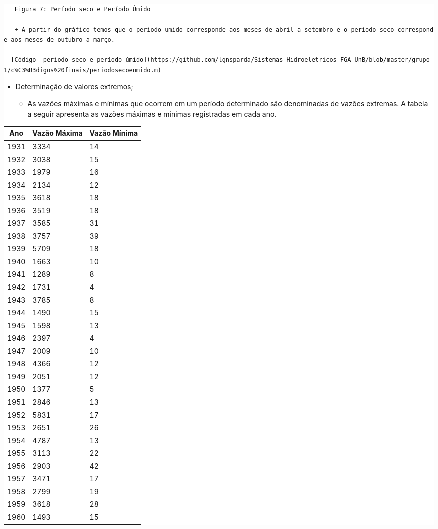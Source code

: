        Figura 7: Período seco e Período Úmido
       
       + A partir do gráfico temos que o período umido corresponde aos meses de abril a setembro e o período seco corresponde aos meses de outubro a março.
       
      [Código  período seco e período úmido](https://github.com/lgnsparda/Sistemas-Hidroeletricos-FGA-UnB/blob/master/grupo_1/c%C3%B3digos%20finais/periodosecoeumido.m)
      
  - Determinação de valores extremos;
       
       + As vazões máximas e mínimas que ocorrem em um período determinado são denominadas de vazões extremas. A tabela a seguir apresenta as vazões máximas e mínimas registradas em cada ano.
       
| Ano | Vazão Máxima | Vazão Mínima 
|------|--------------|--------------
| 1931 | 3334 | 14 
| 1932 | 3038 | 15 
| 1933 | 1979 | 16 
| 1934 | 2134 | 12 
| 1935 | 3618 | 18 
| 1936 | 3519 | 18 
| 1937 | 3585 | 31 
| 1938 | 3757 | 39 
| 1939 | 5709 | 18 
| 1940 | 1663 | 10 
| 1941 | 1289 | 8 
| 1942 | 1731 | 4 
| 1943 | 3785 | 8 
| 1944 | 1490 | 15 
| 1945 | 1598 | 13 
| 1946 | 2397 | 4 
| 1947 | 2009 | 10 
| 1948 | 4366 | 12 
| 1949 | 2051 | 12 
| 1950 | 1377 | 5 
| 1951 | 2846 | 13 
| 1952 | 5831 | 17 
| 1953 | 2651 | 26 
| 1954 | 4787 | 13 
| 1955 | 3113 | 22 
| 1956 | 2903 | 42 
| 1957 | 3471 | 17 
| 1958 | 2799 | 19 
| 1959 | 3618 | 28 
| 1960 | 1493 | 15 